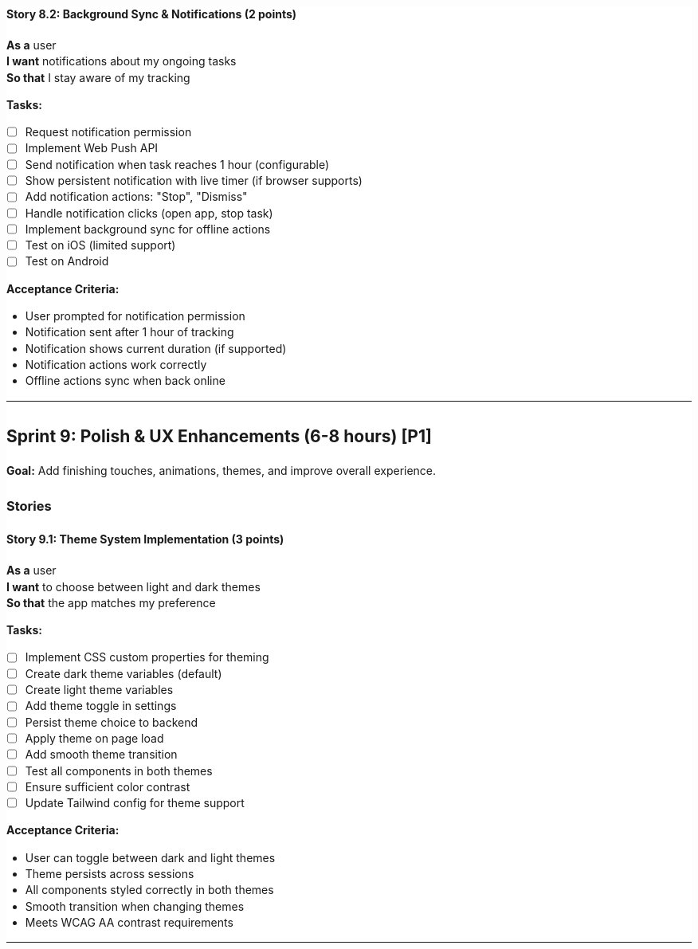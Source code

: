 
#### Story 8.2: Background Sync & Notifications (2 points)
**As a** user  
**I want** notifications about my ongoing tasks  
**So that** I stay aware of my tracking

**Tasks:**
- [ ] Request notification permission
- [ ] Implement Web Push API
- [ ] Send notification when task reaches 1 hour (configurable)
- [ ] Show persistent notification with live timer (if browser supports)
- [ ] Add notification actions: "Stop", "Dismiss"
- [ ] Handle notification clicks (open app, stop task)
- [ ] Implement background sync for offline actions
- [ ] Test on iOS (limited support)
- [ ] Test on Android

**Acceptance Criteria:**
- User prompted for notification permission
- Notification sent after 1 hour of tracking
- Notification shows current duration (if supported)
- Notification actions work correctly
- Offline actions sync when back online

---

## Sprint 9: Polish & UX Enhancements (6-8 hours) [P1]

**Goal:** Add finishing touches, animations, themes, and improve overall experience.

### Stories

#### Story 9.1: Theme System Implementation (3 points)
**As a** user  
**I want** to choose between light and dark themes  
**So that** the app matches my preference

**Tasks:**
- [ ] Implement CSS custom properties for theming
- [ ] Create dark theme variables (default)
- [ ] Create light theme variables
- [ ] Add theme toggle in settings
- [ ] Persist theme choice to backend
- [ ] Apply theme on page load
- [ ] Add smooth theme transition
- [ ] Test all components in both themes
- [ ] Ensure sufficient color contrast
- [ ] Update Tailwind config for theme support

**Acceptance Criteria:**
- User can toggle between dark and light themes
- Theme persists across sessions
- All components styled correctly in both themes
- Smooth transition when changing themes
- Meets WCAG AA contrast requirements

---